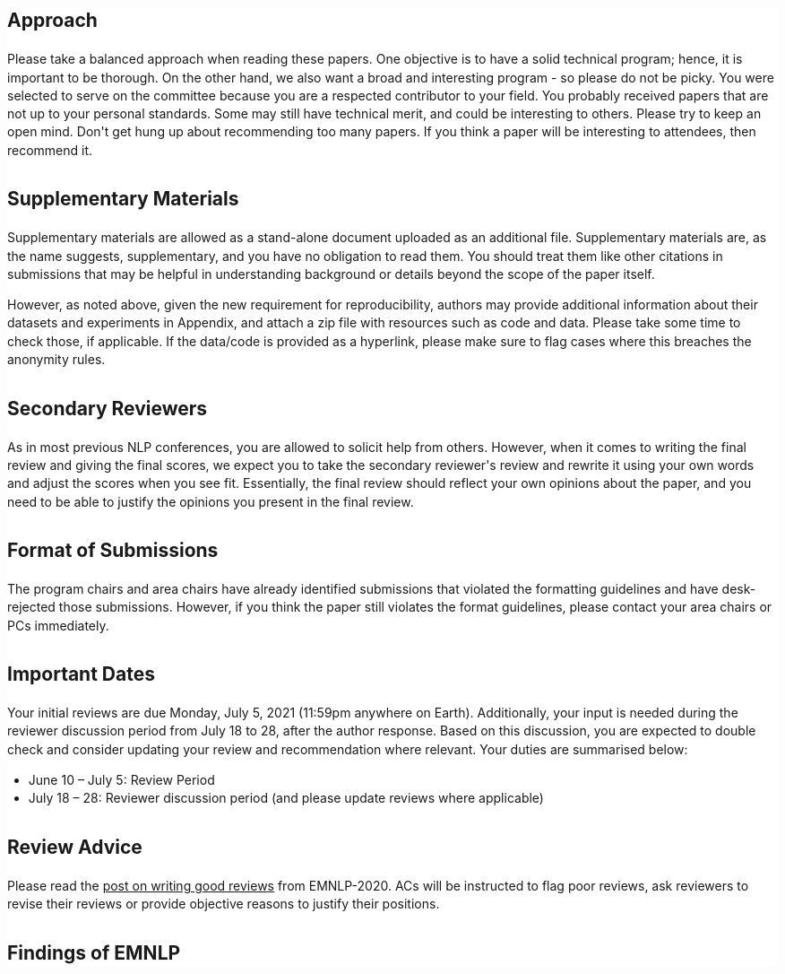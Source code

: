 
## Approach
Please take a balanced approach when reading these papers. One objective is to have a solid technical program; hence, it is important to be thorough. On the other hand, we also want a broad and interesting program - so please do not be picky. You were selected to serve on the committee because you are a respected contributor to your field. You probably received papers that are not up to your personal standards. Some may still have technical merit, and could be interesting to others. Please try to keep an open mind. Don't get hung up about recommending too many papers. If you think a paper will be interesting to attendees, then recommend it.

## Supplementary Materials
Supplementary materials are allowed as a stand-alone document uploaded as an additional file. Supplementary materials are, as the name suggests, supplementary, and you have no obligation to read them. You should treat them like other citations in submissions that may be helpful in understanding background or details beyond the scope of the paper itself.

However, as noted above, given the new requirement for reproducibility, authors may provide additional information about their datasets and experiments in Appendix, and attach a zip file with resources such as code and data. Please take some time to check those, if applicable. If the data/code is provided as a hyperlink, please make sure to flag cases where this breaches the anonymity rules.

## Secondary Reviewers
As in most previous NLP conferences, you are allowed to solicit help from others. However, when it comes to writing the final review and giving the final scores, we expect you to take the secondary reviewer's review and rewrite it using your own words and adjust the scores when you see fit. Essentially, the final review should reflect your own opinions about the paper, and you need to be able to justify the opinions you present in the final review.

## Format of Submissions
The program chairs and area chairs have already identified submissions that violated the formatting guidelines and have desk-rejected those submissions. However, if you think the paper still violates the format guidelines, please contact your area chairs or PCs immediately.

## Important Dates
Your initial reviews are due Monday, July 5, 2021 (11:59pm anywhere on Earth). Additionally, your input is needed during the reviewer discussion period from July 18 to 28, after the author response. Based on this discussion, you are expected to double check and consider updating your review and recommendation where relevant. Your duties are summarised below:
* June 10 – July 5: Review Period
* July 18 – 28: Reviewer discussion period (and please update reviews where applicable)

## Review Advice
Please read the [post on writing good reviews](https://2020.emnlp.org/blog/2020-05-17-write-good-reviews/) from EMNLP-2020. ACs will be instructed to flag poor reviews, ask reviewers to revise their reviews or provide objective reasons to justify their positions.

## Findings of EMNLP
